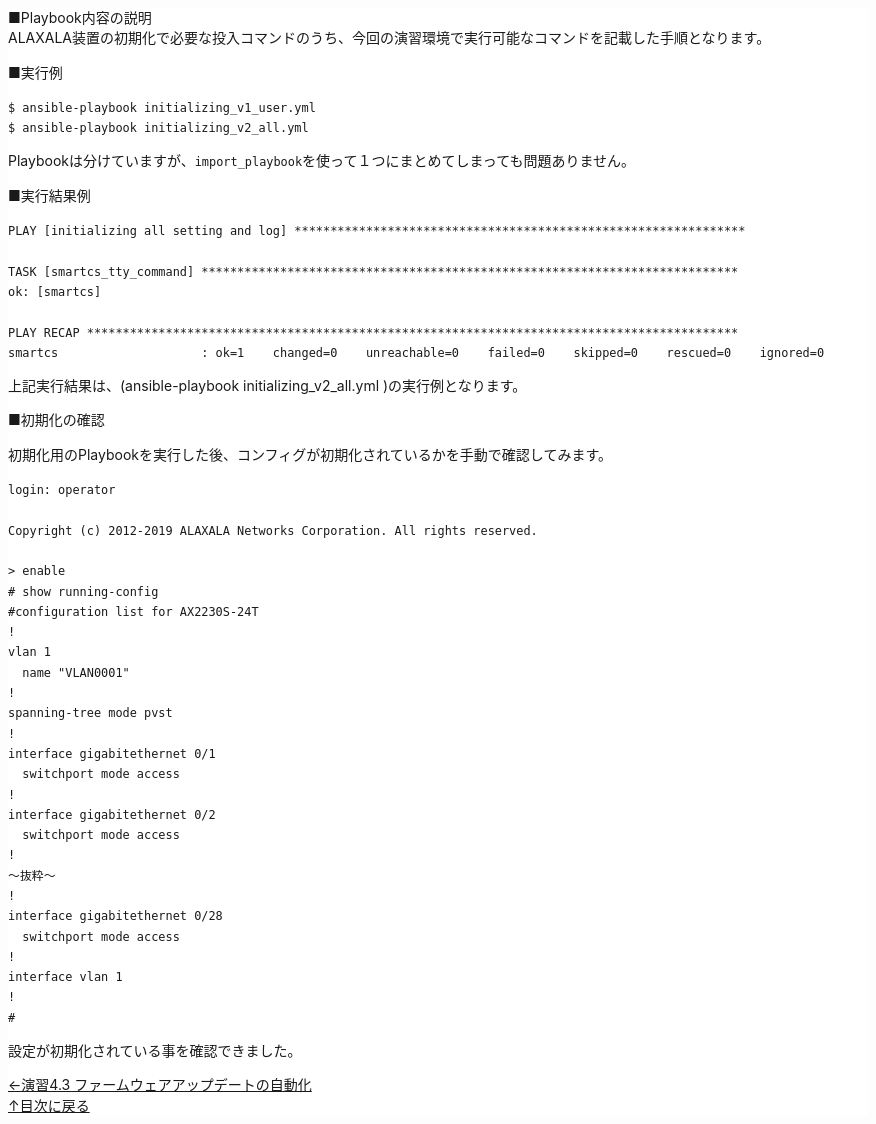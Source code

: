 
■Playbook内容の説明  
ALAXALA装置の初期化で必要な投入コマンドのうち、今回の演習環境で実行可能なコマンドを記載した手順となります。


■実行例  
```
$ ansible-playbook initializing_v1_user.yml
$ ansible-playbook initializing_v2_all.yml 
```
Playbookは分けていますが、`import_playbook`を使って１つにまとめてしまっても問題ありません。


■実行結果例  
```
PLAY [initializing all setting and log] ***************************************************************

TASK [smartcs_tty_command] ***************************************************************************
ok: [smartcs]

PLAY RECAP *******************************************************************************************
smartcs                    : ok=1    changed=0    unreachable=0    failed=0    skipped=0    rescued=0    ignored=0 
```
上記実行結果は、(ansible-playbook initializing_v2_all.yml )の実行例となります。


■初期化の確認

初期化用のPlaybookを実行した後、コンフィグが初期化されているかを手動で確認してみます。
```
login: operator

Copyright (c) 2012-2019 ALAXALA Networks Corporation. All rights reserved.

> enable
# show running-config
#configuration list for AX2230S-24T
!
vlan 1
  name "VLAN0001"
!
spanning-tree mode pvst
!
interface gigabitethernet 0/1
  switchport mode access
!
interface gigabitethernet 0/2
  switchport mode access
!
～抜粋～
!
interface gigabitethernet 0/28
  switchport mode access
!
interface vlan 1
!
#
```

設定が初期化されている事を確認できました。




[←演習4.3 ファームウェアアップデートの自動化](./4.3-automation_of_firmware_update.md)  
[↑目次に戻る](./README.md)

